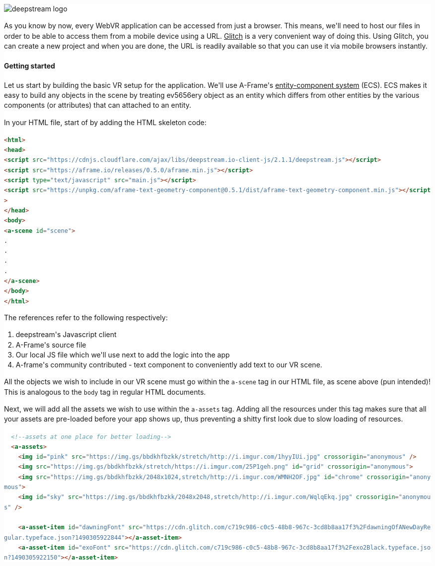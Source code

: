 ![deepstream logo](https://raw.githubusercontent.com/pluralsight/guides/master/images/b72cd656-c2f8-488b-b8c6-4916e69a3f91.png)

As you know by now, every WebVR application can be accessed from just a browser. This means, we'll need to host our files in order to be able to access them from a mobile device using a URL. [Glitch](https://glitch.com/) is a very convenient way of doing this. Using Glitch, you can create a new project and when you are done, the URL is readily available so that you can use it via mobile browsers instantly.

#### Getting started

Let us start by building the basic VR setup for the application. We'll use A-Frame's [entity-component system](https://aframe.io/docs/0.7.0/introduction/entity-component-system.html) (ECS). ECS makes it easy to build any objects in the scene by treating ev5656ery object as an entity which differs from other entities by the various components (or attributes) that can attached to an entity.

In your HTML file, start of by adding the HTML skeleton code: 

```html
<html>
<head>
<script src="https://cdnjs.cloudflare.com/ajax/libs/deepstream.io-client-js/2.1.1/deepstream.js"></script>
<script src="https://aframe.io/releases/0.5.0/aframe.min.js"></script>
<script type="text/javascript" src="main.js"></script>
<script src="https://unpkg.com/aframe-text-geometry-component@0.5.1/dist/aframe-text-geometry-component.min.js"></script>
</head>
<body>
<a-scene id="scene">
.
.
.
.
</a-scene>
</body>
</html>
```
The references refer to the following respectively:

1. deepstream's Javascript client
2. A-Frame's source file
3. Our local JS file which we'll use next to add the logic into the app
4. A-frame's community contributed - text component to conveniently add text to our VR scene.

All the objects we wish to include in our VR scene must go within the `a-scene` tag in our HTML file, as scene above (pun intended)! This is analogous to the `body` tag in regular HTML documents.

Next, we will add all the assets we wish to use within the `a-assets` tag. Adding all the resources under this tag makes sure that all your assets are pre-loaded before your app shows up, thus preventing a shitty first look due to slow loading of resources.

```html
  <!--assets at one place for better loading-->
  <a-assets> 
    <img id="pink" src="https://img.gs/bbdkhfbzkk/stretch/http://i.imgur.com/1hyyIUi.jpg" crossorigin="anonymous" />
    <img src="https://img.gs/bbdkhfbzkk/stretch/https://i.imgur.com/25P1geh.png" id="grid" crossorigin="anonymous">
    <img src="https://img.gs/bbdkhfbzkk/2048x1024,stretch/http://i.imgur.com/WMNH2OF.jpg" id="chrome" crossorigin="anonymous">
    <img id="sky" src="https://img.gs/bbdkhfbzkk/2048x2048,stretch/http://i.imgur.com/WqlqEkq.jpg" crossorigin="anonymous" />
    
    <a-asset-item id="dawningFont" src="https://cdn.glitch.com/c719c986-c0c5-48b8-967c-3cd8b8aa17f3%2FdawningOfANewDayRegular.typeface.json?1490305922844"></a-asset-item>
    <a-asset-item id="exoFont" src="https://cdn.glitch.com/c719c986-c0c5-48b8-967c-3cd8b8aa17f3%2Fexo2Black.typeface.json?1490305922150"></a-asset-item>
```